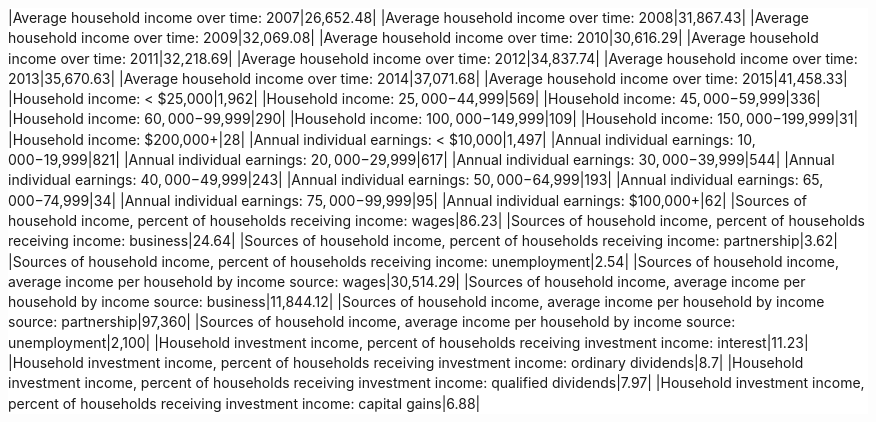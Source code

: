 |Average household income over time: 2007|26,652.48|
|Average household income over time: 2008|31,867.43|
|Average household income over time: 2009|32,069.08|
|Average household income over time: 2010|30,616.29|
|Average household income over time: 2011|32,218.69|
|Average household income over time: 2012|34,837.74|
|Average household income over time: 2013|35,670.63|
|Average household income over time: 2014|37,071.68|
|Average household income over time: 2015|41,458.33|
|Household income: < $25,000|1,962|
|Household income: $25,000-$44,999|569|
|Household income: $45,000-$59,999|336|
|Household income: $60,000-$99,999|290|
|Household income: $100,000-$149,999|109|
|Household income: $150,000-$199,999|31|
|Household income: $200,000+|28|
|Annual individual earnings: < $10,000|1,497|
|Annual individual earnings: $10,000-$19,999|821|
|Annual individual earnings: $20,000-$29,999|617|
|Annual individual earnings: $30,000-$39,999|544|
|Annual individual earnings: $40,000-$49,999|243|
|Annual individual earnings: $50,000-$64,999|193|
|Annual individual earnings: $65,000-$74,999|34|
|Annual individual earnings: $75,000-$99,999|95|
|Annual individual earnings: $100,000+|62|
|Sources of household income, percent of households receiving income: wages|86.23|
|Sources of household income, percent of households receiving income: business|24.64|
|Sources of household income, percent of households receiving income: partnership|3.62|
|Sources of household income, percent of households receiving income: unemployment|2.54|
|Sources of household income, average income per household by income source: wages|30,514.29|
|Sources of household income, average income per household by income source: business|11,844.12|
|Sources of household income, average income per household by income source: partnership|97,360|
|Sources of household income, average income per household by income source: unemployment|2,100|
|Household investment income, percent of households receiving investment income: interest|11.23|
|Household investment income, percent of households receiving investment income: ordinary dividends|8.7|
|Household investment income, percent of households receiving investment income: qualified dividends|7.97|
|Household investment income, percent of households receiving investment income: capital gains|6.88|